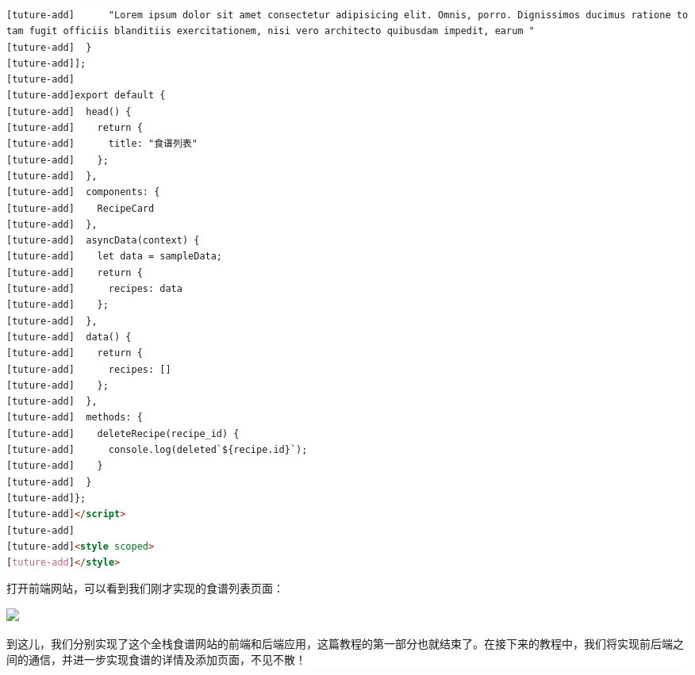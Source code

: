 ```html client/pages/recipes/index.vue
[tuture-add]      "Lorem ipsum dolor sit amet consectetur adipisicing elit. Omnis, porro. Dignissimos ducimus ratione totam fugit officiis blanditiis exercitationem, nisi vero architecto quibusdam impedit, earum "
[tuture-add]  }
[tuture-add]];
[tuture-add] 
[tuture-add]export default {
[tuture-add]  head() {
[tuture-add]    return {
[tuture-add]      title: "食谱列表"
[tuture-add]    };
[tuture-add]  },
[tuture-add]  components: {
[tuture-add]    RecipeCard
[tuture-add]  },
[tuture-add]  asyncData(context) {
[tuture-add]    let data = sampleData;
[tuture-add]    return {
[tuture-add]      recipes: data
[tuture-add]    };
[tuture-add]  },
[tuture-add]  data() {
[tuture-add]    return {
[tuture-add]      recipes: []
[tuture-add]    };
[tuture-add]  },
[tuture-add]  methods: {
[tuture-add]    deleteRecipe(recipe_id) {
[tuture-add]      console.log(deleted`${recipe.id}`);
[tuture-add]    }
[tuture-add]  }
[tuture-add]};
[tuture-add]</script>
[tuture-add] 
[tuture-add]<style scoped>
[tuture-add]</style>
```

打开前端网站，可以看到我们刚才实现的食谱列表页面：

![](https://static.tuture.co/c/b9b4d831629e9a7df36131b1661569eb/recipe-list-fake.jpg)

到这儿，我们分别实现了这个全栈食谱网站的前端和后端应用，这篇教程的第一部分也就结束了。在接下来的教程中，我们将实现前后端之间的通信，并进一步实现食谱的详情及添加页面，不见不散！